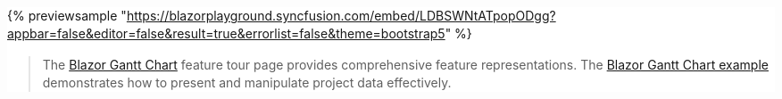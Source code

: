 {% previewsample "https://blazorplayground.syncfusion.com/embed/LDBSWNtATpopODgg?appbar=false&editor=false&result=true&errorlist=false&theme=bootstrap5" %}

> The [Blazor Gantt Chart](https://www.syncfusion.com/blazor-components/blazor-gantt-chart) feature tour page provides comprehensive feature representations. The [Blazor Gantt Chart example](https://blazor.syncfusion.com/demos/gantt-chart/overview?theme=bootstrap4) demonstrates how to present and manipulate project data effectively.